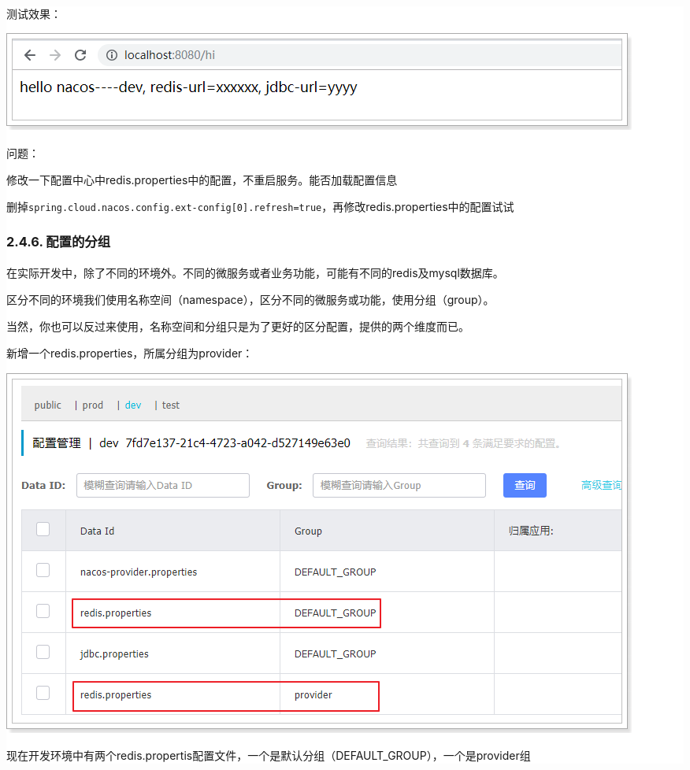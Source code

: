 测试效果：

![1567306296896](assets/1567306296896.png)



问题：

​	修改一下配置中心中redis.properties中的配置，不重启服务。能否加载配置信息

​	删掉`spring.cloud.nacos.config.ext-config[0].refresh=true`，再修改redis.properties中的配置试试



### 2.4.6.   配置的分组

在实际开发中，除了不同的环境外。不同的微服务或者业务功能，可能有不同的redis及mysql数据库。

区分不同的环境我们使用名称空间（namespace），区分不同的微服务或功能，使用分组（group）。

当然，你也可以反过来使用，名称空间和分组只是为了更好的区分配置，提供的两个维度而已。

新增一个redis.properties，所属分组为provider：

![1567307163038](assets/1567307163038.png)

现在开发环境中有两个redis.propertis配置文件，一个是默认分组（DEFAULT_GROUP），一个是provider组
